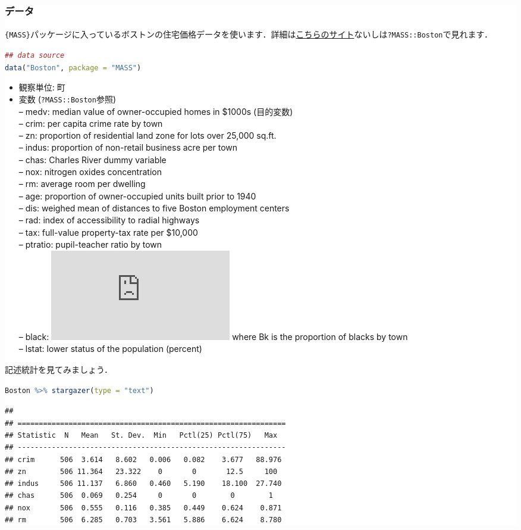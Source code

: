 ### データ

`{MASS}`パッケージに入っているボストンの住宅価格データを使います．詳細は[こちらのサイト](https://www.cs.toronto.edu/~delve/data/boston/bostonDetail.html)ないしは`?MASS::Boston`で見れます．

``` r
## data source
data("Boston", package = "MASS")
```

-   観察単位: 町
-   変数 (`?MASS::Boston`参照)  
    – medv: median value of owner-occupied homes in $1000s (目的変数)  
    – crim: per capita crime rate by town  
    – zn: proportion of residential land zone for lots over 25,000
    sq.ft.  
    – indus: proportion of non-retail business acre per town  
    – chas: Charles River dummy variable  
    – nox: nitrogen oxides concentration  
    – rm: average room per dwelling  
    – age: proportion of owner-occupied units built prior to 1940  
    – dis: weighed mean of distances to five Boston employment centers  
    – rad: index of accessibility to radial highways  
    – tax: full-value property-tax rate per $10,000  
    – ptratio: pupil-teacher ratio by town  
    – black:
    ![1000(Bk - 0.63)^2](https://latex.codecogs.com/png.latex?1000%28Bk%20-%200.63%29%5E2 "1000(Bk - 0.63)^2")
    where Bk is the proportion of blacks by town  
    – lstat: lower status of the population (percent)

記述統計を見てみましょう．

``` r
Boston %>% stargazer(type = "text")
```

    ## 
    ## ===============================================================
    ## Statistic  N   Mean   St. Dev.  Min   Pctl(25) Pctl(75)   Max  
    ## ---------------------------------------------------------------
    ## crim      506  3.614   8.602   0.006   0.082    3.677   88.976 
    ## zn        506 11.364   23.322    0       0       12.5     100  
    ## indus     506 11.137   6.860   0.460   5.190    18.100  27.740 
    ## chas      506  0.069   0.254     0       0        0        1   
    ## nox       506  0.555   0.116   0.385   0.449    0.624    0.871 
    ## rm        506  6.285   0.703   3.561   5.886    6.624    8.780 